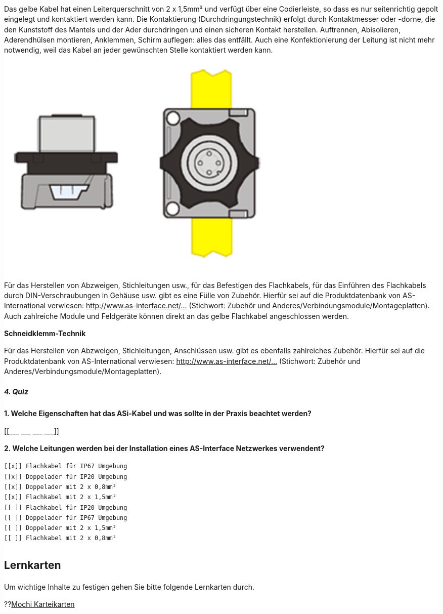 Das gelbe Kabel hat einen Leiterquerschnitt von 2 x 1,5mm² und verfügt über eine Codierleiste, so dass es nur seitenrichtig gepolt eingelegt und kontaktiert werden kann. Die Kontaktierung (Durchdringungstechnik) erfolgt durch Kontaktmesser oder -dorne, die den Kunststoff des Mantels und der Ader durchdringen und einen sicheren Kontakt herstellen. Auftrennen, Abisolieren, Aderendhülsen montieren, Anklemmen, Schirm auflegen: alles das entfällt. Auch eine Konfektionierung der Leitung ist nicht mehr notwendig, weil das Kabel an jeder gewünschten Stelle kontaktiert werden kann.

![Abbildung M12-Abgriff](assets/ASi_M12_Abgriff.png "*Abbildung M12-Abgriff*")

Für das Herstellen von Abzweigen, Stichleitungen usw., für das Befestigen des Flachkabels, für das Einführen des Flachkabels durch DIN-Verschraubungen in Gehäuse usw. gibt es eine Fülle von Zubehör. Hierfür sei auf die Produktdatenbank von AS-International verwiesen: http://www.as-interface.net/… (Stichwort: Zubehör und Anderes/Verbindungsmodule/Montageplatten). Auch zahlreiche Module und Feldgeräte können direkt an das gelbe Flachkabel angeschlossen werden.

**Schneidklemm-Technik**

Für das Herstellen von Abzweigen, Stichleitungen, Anschlüssen usw. gibt es ebenfalls zahlreiches Zubehör. Hierfür sei auf die Produktdatenbank von AS-International verwiesen: http://www.as-interface.net/… (Stichwort: Zubehör und Anderes/Verbindungsmodule/Montageplatten).

##### 4. Quiz

**1. Welche Eigenschaften hat das ASi-Kabel und was sollte in der Praxis beachtet werden?**

[[___ ___ ___ ___]]

**2. Welche Leitungen werden bei der Installation eines AS-Interface Netzwerkes verwendent?**


    [[x]] Flachkabel für IP67 Umgebung
    [[x]] Doppelader für IP20 Umgebung
    [[x]] Doppelader mit 2 x 0,8mm²
    [[x]] Flachkabel mit 2 x 1,5mm²
    [[ ]] Flachkabel für IP20 Umgebung
    [[ ]] Doppelader für IP67 Umgebung
    [[ ]] Doppelader mit 2 x 1,5mm²
    [[ ]] Flachkabel mit 2 x 0,8mm²


## Lernkarten

Um wichtige Inhalte zu festigen gehen Sie bitte folgende Lernkarten durch.

??[Mochi Karteikarten](https://app.mochi.cards/decks/67233147-73f4-462a-984f-207550c6f793/1ZXP7UTP/Get-Started)



[^1]: BUS-Technik - Heizung - Regelung - Baunetz_Wissen. https://www.baunetzwissen.de/heizung/fachwissen/regelung/bus-technik-161246.
[^2]: Was ist Bus (Elektrotechnik)? Binary Unit System - schnell erklärt. https://heinen-elektronik.de/glossar/bus/.
[^3]: Industrielle Bussysteme – Funktionsweise und Anforderungen. https://industrie-wegweiser.de/bussysteme/.
[^4]: Was sind Bussysteme, Schnittstellen und Sensornetze? Erklärung .... https://www.industry-of-things.de/was-sind-bussysteme-schnittstellen-und-sensornetze-erklaerung-funktionsweise-und-ueberblick-a-683219/.
[^5]: Bussystem Grundprinzip - Aufbau Bussystem - Funktion Bussystem. https://dein-elektriker-info.de/grundprinzip-bussystem/.
[^6]: Grundprinzip von Bussystemen - Elektro - Baunetz Wissen. https://www.baunetzwissen.de/elektro/fachwissen/gebaeudesystemtechnik/grundprinzip-von-bussystemen-153070.
[^7]: Anwendung von Bussystemen und Protokollen. https://www.kunbus.de/anwendung-von-bussystemen-und-protokollen.
[^8]: OSI-Modell - Wikiwand. https://www.wikiwand.com/de/OSI-Modell.
[^9]: OSI Modell • 7 Schichten Modell, Erklärung, Anwendung. https://studyflix.de/informatik/osi-modell-5524.
[^10]: Das Osi Schichtenmodell: Einfach und verständlich erklärt!. https://praxistipps.chip.de/das-osi-schichtenmodell-einfach-und-verstaendlich-erklaert_160368.
[^11]: Grundlagen OSI-Modell einfach erklärt - simpleclub. https://simpleclub.com/lessons/fachinformatikerin-grundlagen-osi-modell.
[^12]: Feldbus – Wikipedia. https://de.wikipedia.org/wiki/Feldbus.
[^13]: Feldbussysteme - NANOTEC. https://de.nanotec.com/knowledge-base-artikel/feldbussysteme/.
[^14]: Was ist ein Feldbus? Grundlagen schnell erklärt - Glossar. https://heinen-elektronik.de/glossar/feldbus/.
[^15]: CAN-Bus Aufbau und Funktion. http://www.antal.de/htm/can.htm.
[^16]: ASi Bus System im Überblick - ifm - ifm electronic. https://www.ifm.com/de/de/shared/technologien/as-interface/systemuberblick.
[^17]: AS-Interface Basiswissen – So funktioniert das Bussystem für die .... https://www.elektormagazine.de/articles/as-interface-basiswissen-so-funktioniert-das-bussystem-fur-die-industrieautomation.
[^18]: ASi Bus/AS-Interface - Tools & Diagnosegeräte - Indu-Sol. https://www.indu-sol.com/produkte/as-interface/diagnose/.
[^19]: https://www.as-interface-academy.net/mod/lesson/view.php?id=32&pageid=13
[^20]: https://www.as-interface-academy.net/mod/lesson/view.php?id=32&pageid=14 
[^21]: https://www.as-interface-academy.net/mod/lesson/view.php?id=32&pageid=15